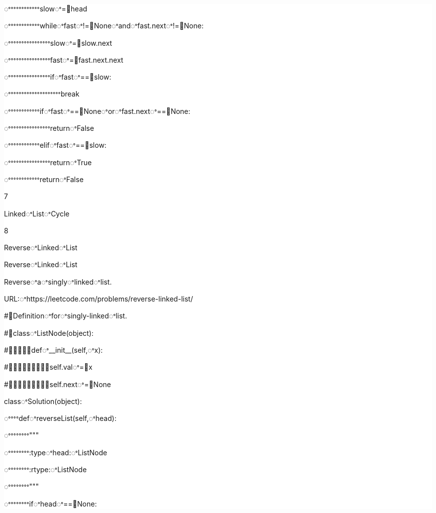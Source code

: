 ꢀꢀꢀꢀꢀꢀꢀꢀꢀꢀꢀꢀslowꢀ=ꢀhead

ꢀꢀꢀꢀꢀꢀꢀꢀꢀꢀꢀꢀwhileꢀfastꢀ!=ꢀNoneꢀandꢀfast.nextꢀ!=ꢀNone:

ꢀꢀꢀꢀꢀꢀꢀꢀꢀꢀꢀꢀꢀꢀꢀꢀslowꢀ=ꢀslow.next

ꢀꢀꢀꢀꢀꢀꢀꢀꢀꢀꢀꢀꢀꢀꢀꢀfastꢀ=ꢀfast.next.next

ꢀꢀꢀꢀꢀꢀꢀꢀꢀꢀꢀꢀꢀꢀꢀꢀifꢀfastꢀ==ꢀslow:

ꢀꢀꢀꢀꢀꢀꢀꢀꢀꢀꢀꢀꢀꢀꢀꢀꢀꢀꢀꢀbreak

ꢀꢀꢀꢀꢀꢀꢀꢀꢀꢀꢀꢀifꢀfastꢀ==ꢀNoneꢀorꢀfast.nextꢀ==ꢀNone:

ꢀꢀꢀꢀꢀꢀꢀꢀꢀꢀꢀꢀꢀꢀꢀꢀreturnꢀFalse

ꢀꢀꢀꢀꢀꢀꢀꢀꢀꢀꢀꢀelifꢀfastꢀ==ꢀslow:

ꢀꢀꢀꢀꢀꢀꢀꢀꢀꢀꢀꢀꢀꢀꢀꢀreturnꢀTrue

ꢀꢀꢀꢀꢀꢀꢀꢀꢀꢀꢀꢀreturnꢀFalse

7





LinkedꢀListꢀCycle

8





ReverseꢀLinkedꢀList

ReverseꢀLinkedꢀList

Reverseꢀaꢀsinglyꢀlinkedꢀlist.

URL:ꢀhttps://leetcode.com/problems/reverse-linked-list/

#ꢀDefinitionꢀforꢀsingly-linkedꢀlist.

#ꢀclassꢀListNode(object):

#ꢀꢀꢀꢀꢀdefꢀ\_\_init\_\_(self,ꢀx):

#ꢀꢀꢀꢀꢀꢀꢀꢀꢀself.valꢀ=ꢀx

#ꢀꢀꢀꢀꢀꢀꢀꢀꢀself.nextꢀ=ꢀNone

classꢀSolution(object):

ꢀꢀꢀꢀdefꢀreverseList(self,ꢀhead):

ꢀꢀꢀꢀꢀꢀꢀꢀ"""

ꢀꢀꢀꢀꢀꢀꢀꢀ:typeꢀhead:ꢀListNode

ꢀꢀꢀꢀꢀꢀꢀꢀ:rtype:ꢀListNode

ꢀꢀꢀꢀꢀꢀꢀꢀ"""

ꢀꢀꢀꢀꢀꢀꢀꢀifꢀheadꢀ==ꢀNone:

